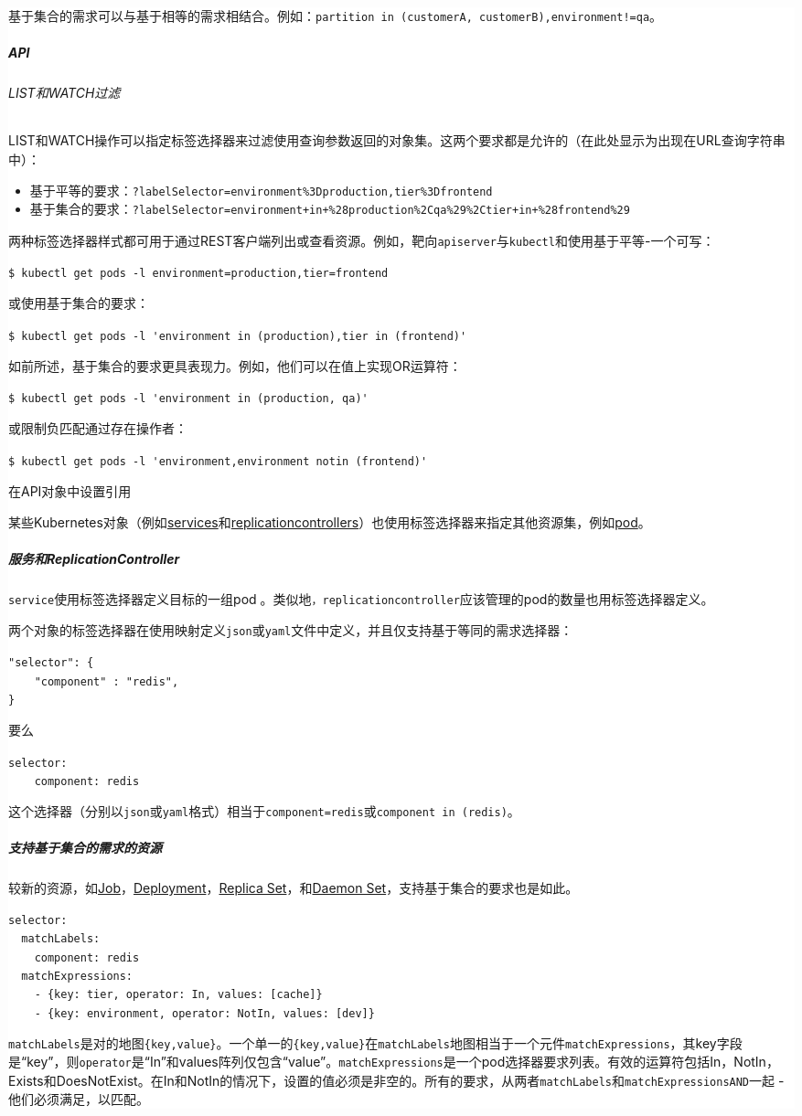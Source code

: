 基于集合的需求可以与基于相等的需求相结合。例如：``partition in (customerA, customerB),environment!=qa``。

##### API
###### LIST和WATCH过滤
LIST和WATCH操作可以指定标签选择器来过滤使用查询参数返回的对象集。这两个要求都是允许的（在此处显示为出现在URL查询字符串中）：

- 基于平等的要求：``?labelSelector=environment%3Dproduction,tier%3Dfrontend``
- 基于集合的要求：``?labelSelector=environment+in+%28production%2Cqa%29%2Ctier+in+%28frontend%29``

两种标签选择器样式都可用于通过REST客户端列出或查看资源。例如，靶向``apiserver``与``kubectl``和使用基于平等-一个可写：
```
$ kubectl get pods -l environment=production,tier=frontend
```
或使用基于集合的要求：
```
$ kubectl get pods -l 'environment in (production),tier in (frontend)'
```
如前所述，基于集合的要求更具表现力。例如，他们可以在值上实现OR运算符：
```
$ kubectl get pods -l 'environment in (production, qa)'
```
或限制负匹配通过存在操作者：
```
$ kubectl get pods -l 'environment,environment notin (frontend)'
```
在API对象中设置引用

某些Kubernetes对象（例如[services](https://kubernetes.io/docs/user-guide/services)和[replicationcontrollers](https://kubernetes.io/docs/user-guide/replication-controller)）也使用标签选择器来指定其他资源集，例如[pod](https://kubernetes.io/docs/user-guide/pods)。

##### 服务和ReplicationController
``service``使用标签选择器定义目标的一组pod 。类似地``，replicationcontroller``应该管理的pod的数量也用标签选择器定义。

两个对象的标签选择器在使用映射定义``json``或``yaml``文件中定义，并且仅支持基于等同的需求选择器：
```
"selector": {
    "component" : "redis",
}
```
要么
```
selector:
    component: redis
```
这个选择器（分别以``json``或``yaml``格式）相当于``component=redis``或``component in (redis)``。

##### 支持基于集合的需求的资源
较新的资源，如[Job](https://kubernetes.io/docs/concepts/jobs/run-to-completion-finite-workloads/)，[Deployment](https://kubernetes.io/docs/concepts/workloads/controllers/deployment/)，[Replica Set](https://kubernetes.io/docs/concepts/workloads/controllers/replicaset/)，和[Daemon Set](https://kubernetes.io/docs/concepts/workloads/controllers/daemonset/)，支持基于集合的要求也是如此。
```
selector:
  matchLabels:
    component: redis
  matchExpressions:
    - {key: tier, operator: In, values: [cache]}
    - {key: environment, operator: NotIn, values: [dev]}
```
``matchLabels``是对的地图``{key,value}``。一个单一的``{key,value}``在``matchLabels``地图相当于一个元件``matchExpressions``，其key字段是“key”，则``operator``是“In”和values阵列仅包含“value”。``matchExpressions``是一个pod选择器要求列表。有效的运算符包括In，NotIn，Exists和DoesNotExist。在In和NotIn的情况下，设置的值必须是非空的。所有的要求，从两者``matchLabels``和``matchExpressionsAND``一起 - 他们必须满足，以匹配。
